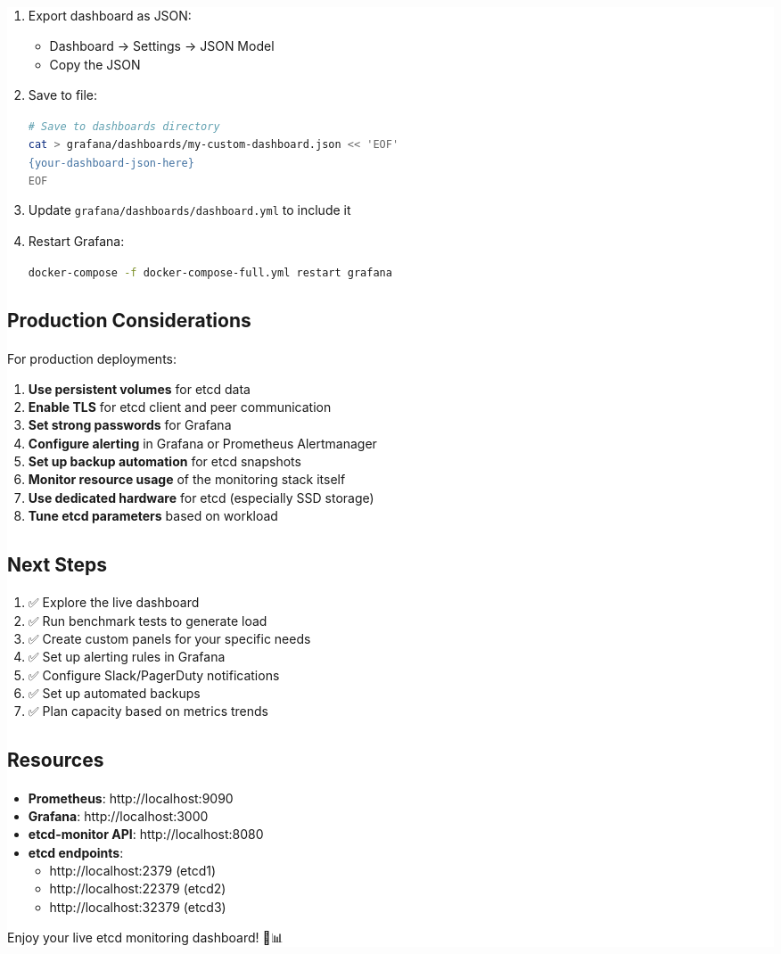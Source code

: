 1. Export dashboard as JSON:
   - Dashboard → Settings → JSON Model
   - Copy the JSON

2. Save to file:
   ```bash
   # Save to dashboards directory
   cat > grafana/dashboards/my-custom-dashboard.json << 'EOF'
   {your-dashboard-json-here}
   EOF
   ```

3. Update `grafana/dashboards/dashboard.yml` to include it

4. Restart Grafana:
   ```bash
   docker-compose -f docker-compose-full.yml restart grafana
   ```

## Production Considerations

For production deployments:

1. **Use persistent volumes** for etcd data
2. **Enable TLS** for etcd client and peer communication
3. **Set strong passwords** for Grafana
4. **Configure alerting** in Grafana or Prometheus Alertmanager
5. **Set up backup automation** for etcd snapshots
6. **Monitor resource usage** of the monitoring stack itself
7. **Use dedicated hardware** for etcd (especially SSD storage)
8. **Tune etcd parameters** based on workload

## Next Steps

1. ✅ Explore the live dashboard
2. ✅ Run benchmark tests to generate load
3. ✅ Create custom panels for your specific needs
4. ✅ Set up alerting rules in Grafana
5. ✅ Configure Slack/PagerDuty notifications
6. ✅ Set up automated backups
7. ✅ Plan capacity based on metrics trends

## Resources

- **Prometheus**: http://localhost:9090
- **Grafana**: http://localhost:3000
- **etcd-monitor API**: http://localhost:8080
- **etcd endpoints**:
  - http://localhost:2379 (etcd1)
  - http://localhost:22379 (etcd2)
  - http://localhost:32379 (etcd3)

Enjoy your live etcd monitoring dashboard! 🎉📊
